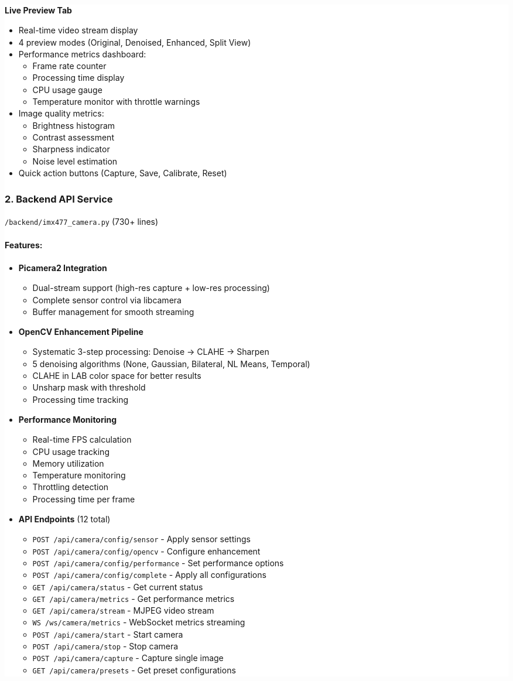 **Live Preview Tab**
- Real-time video stream display
- 4 preview modes (Original, Denoised, Enhanced, Split View)
- Performance metrics dashboard:
  - Frame rate counter
  - Processing time display
  - CPU usage gauge
  - Temperature monitor with throttle warnings
- Image quality metrics:
  - Brightness histogram
  - Contrast assessment
  - Sharpness indicator
  - Noise level estimation
- Quick action buttons (Capture, Save, Calibrate, Reset)

### 2. **Backend API Service**
`/backend/imx477_camera.py` (730+ lines)

#### Features:
- **Picamera2 Integration**
  - Dual-stream support (high-res capture + low-res processing)
  - Complete sensor control via libcamera
  - Buffer management for smooth streaming
  
- **OpenCV Enhancement Pipeline**
  - Systematic 3-step processing: Denoise → CLAHE → Sharpen
  - 5 denoising algorithms (None, Gaussian, Bilateral, NL Means, Temporal)
  - CLAHE in LAB color space for better results
  - Unsharp mask with threshold
  - Processing time tracking
  
- **Performance Monitoring**
  - Real-time FPS calculation
  - CPU usage tracking
  - Memory utilization
  - Temperature monitoring
  - Throttling detection
  - Processing time per frame
  
- **API Endpoints** (12 total)
  - `POST /api/camera/config/sensor` - Apply sensor settings
  - `POST /api/camera/config/opencv` - Configure enhancement
  - `POST /api/camera/config/performance` - Set performance options
  - `POST /api/camera/config/complete` - Apply all configurations
  - `GET /api/camera/status` - Get current status
  - `GET /api/camera/metrics` - Get performance metrics
  - `GET /api/camera/stream` - MJPEG video stream
  - `WS /ws/camera/metrics` - WebSocket metrics streaming
  - `POST /api/camera/start` - Start camera
  - `POST /api/camera/stop` - Stop camera
  - `POST /api/camera/capture` - Capture single image
  - `GET /api/camera/presets` - Get preset configurations
